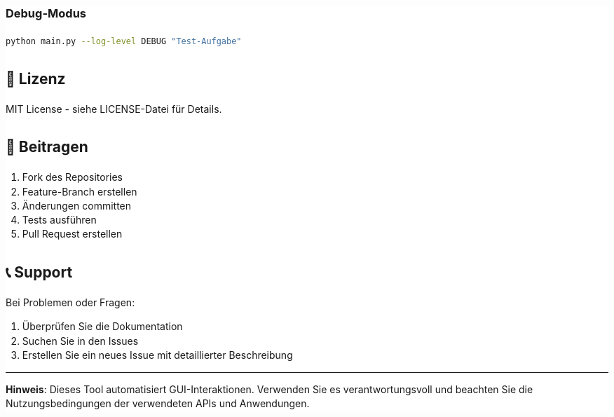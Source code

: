 ### Debug-Modus
```bash
python main.py --log-level DEBUG "Test-Aufgabe"
```

## 📝 Lizenz

MIT License - siehe LICENSE-Datei für Details.

## 🤝 Beitragen

1. Fork des Repositories
2. Feature-Branch erstellen
3. Änderungen committen
4. Tests ausführen
5. Pull Request erstellen

## 📞 Support

Bei Problemen oder Fragen:
1. Überprüfen Sie die Dokumentation
2. Suchen Sie in den Issues
3. Erstellen Sie ein neues Issue mit detaillierter Beschreibung

---

**Hinweis**: Dieses Tool automatisiert GUI-Interaktionen. Verwenden Sie es verantwortungsvoll und beachten Sie die Nutzungsbedingungen der verwendeten APIs und Anwendungen.